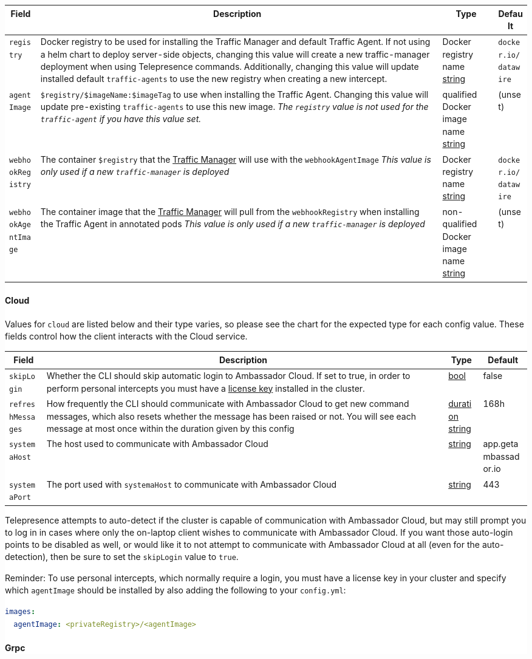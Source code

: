| Field               | Description                                                                                                                                                                                                                                                                                                                                                                                    | Type                                               | Default              |
|---------------------|------------------------------------------------------------------------------------------------------------------------------------------------------------------------------------------------------------------------------------------------------------------------------------------------------------------------------------------------------------------------------------------------|----------------------------------------------------|----------------------|
| `registry`          | Docker registry to be used for installing the Traffic Manager and default Traffic Agent.  If not using a helm chart to deploy server-side objects, changing this value will create a new traffic-manager deployment when using Telepresence commands.  Additionally, changing this value will update installed default `traffic-agents` to use the new registry when creating a new intercept. | Docker registry name [string][yaml-str]            | `docker.io/datawire` |
| `agentImage`        | `$registry/$imageName:$imageTag` to use when installing the Traffic Agent.  Changing this value will update pre-existing `traffic-agents` to use this new image.  *The `registry` value is not used for the `traffic-agent` if you have this value set.*                                                                                                                                       | qualified Docker image name [string][yaml-str]     | (unset)              |
| `webhookRegistry`   | The container `$registry` that the [Traffic Manager](../cluster-config/#mutating-webhook) will use with the `webhookAgentImage` *This value is only used if a new `traffic-manager` is deployed*                                                                                                                                                                                               | Docker registry name [string][yaml-str]            | `docker.io/datawire` |
| `webhookAgentImage` | The container image that the [Traffic Manager](../cluster-config/#mutating-webhook) will pull from the `webhookRegistry` when installing the Traffic Agent in annotated pods *This value is only used if a new `traffic-manager` is deployed*                                                                                                                                                  | non-qualified Docker image name [string][yaml-str] | (unset)              |

#### Cloud
Values for `cloud` are listed below and their type varies, so please see the chart for the expected type for each config value.
These fields control how the client interacts with the Cloud service.

| Field             | Description                                                                                                                                                                                                                                | Type                                       | Default              |
|-------------------|--------------------------------------------------------------------------------------------------------------------------------------------------------------------------------------------------------------------------------------------|--------------------------------------------|----------------------|
| `skipLogin`       | Whether the CLI should skip automatic login to Ambassador Cloud.  If set to true, in order to perform personal intercepts you must have a [license key](../cluster-config/#air-gapped-cluster) installed in the cluster.                   | [bool][yaml-bool]                          | false                |
| `refreshMessages` | How frequently the CLI should communicate with Ambassador Cloud to get new command messages, which also resets whether the message has been raised or not. You will see each message at most once within the duration given by this config | [duration][go-duration] [string][yaml-str] | 168h                 |
| `systemaHost`     | The host used to communicate with Ambassador Cloud                                                                                                                                                                                         | [string][yaml-str]                         | app.getambassador.io |
| `systemaPort`     | The port used with `systemaHost` to communicate with Ambassador Cloud                                                                                                                                                                      | [string][yaml-str]                         | 443                  |

Telepresence attempts to auto-detect if the cluster is capable of
communication with Ambassador Cloud, but may still prompt you to log
in in cases where only the on-laptop client wishes to communicate with
Ambassador Cloud.  If you want those auto-login points to be disabled
as well, or would like it to not attempt to communicate with
Ambassador Cloud at all (even for the auto-detection), then be sure to
set the `skipLogin` value to `true`.

Reminder: To use personal intercepts, which normally require a login,
you must have a license key in your cluster and specify which
`agentImage` should be installed by also adding the following to your
`config.yml`:

```yaml
images:
  agentImage: <privateRegistry>/<agentImage>
```

#### Grpc

[yaml-bool]: https://yaml.org/type/bool.html
[yaml-float]: https://yaml.org/type/float.html
[yaml-int]: https://yaml.org/type/int.html
[yaml-seq]: https://yaml.org/type/seq.html
[yaml-str]: https://yaml.org/type/str.html
[go-duration]: https://pkg.go.dev/time#ParseDuration
[logrus-level]: https://github.com/sirupsen/logrus/blob/v1.8.1/logrus.go#L25-L45